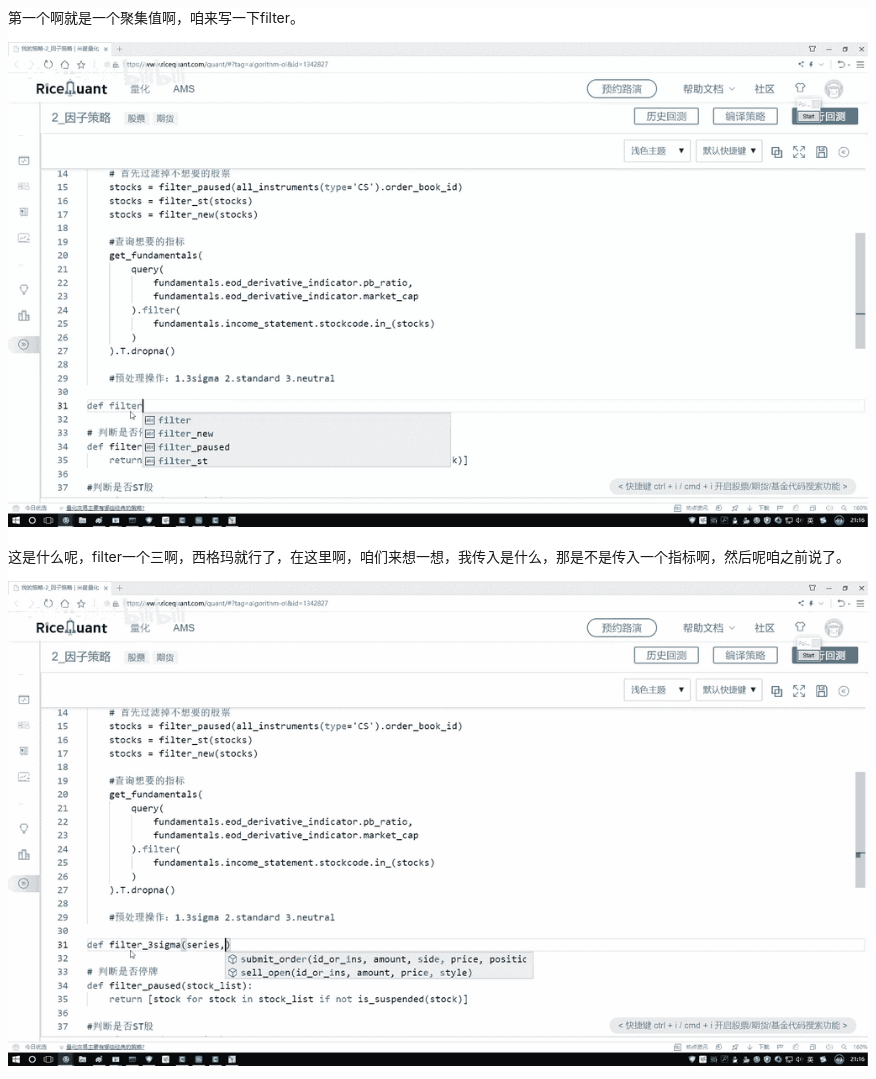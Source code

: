 第一个啊就是一个聚集值啊，咱来写一下filter。

![](img/6f26efe6cc993b1a4d466bf9f0e44d58_17.png)

这是什么呢，filter一个三啊，西格玛就行了，在这里啊，咱们来想一想，我传入是什么，那是不是传入一个指标啊，然后呢咱之前说了。



![](img/6f26efe6cc993b1a4d466bf9f0e44d58_19.png)
